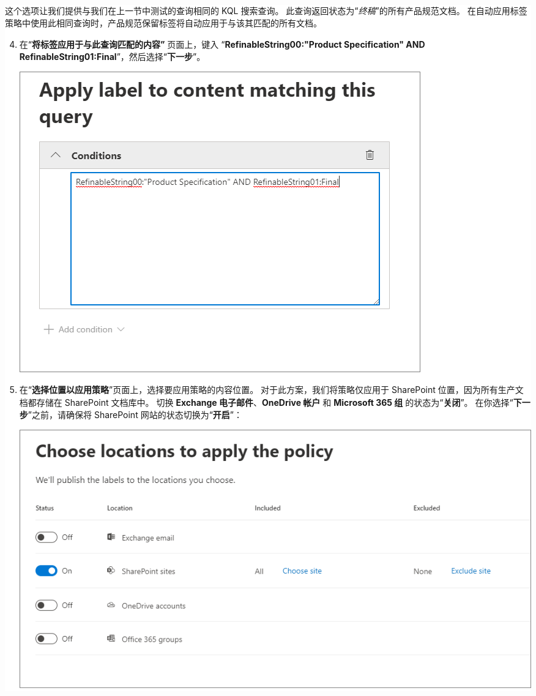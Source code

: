    这个选项让我们提供与我们在上一节中测试的查询相同的 KQL 搜索查询。 此查询返回状态为“*终稿*”的所有产品规范文档。 在自动应用标签策略中使用此相同查询时，产品规范保留标签将自动应用于与该其匹配的所有文档。

4. 在“**将标签应用于与此查询匹配的内容”** 页面上，键入 “**RefinableString00:"Product Specification" AND RefinableString01:Final**”，然后选择“**下一步**”。

   ![在 "关键字查询编辑器" 框中指定查询。](../media/SPRetention19.png)

5. 在“**选择位置以应用策略**”页面上，选择要应用策略的内容位置。 对于此方案，我们将策略仅应用于 SharePoint 位置，因为所有生产文档都存储在 SharePoint 文档库中。 切换 **Exchange 电子邮件**、**OneDrive 帐户** 和 **Microsoft 365 组** 的状态为“**关闭**”。 在你选择“**下一步**”之前，请确保将 SharePoint 网站的状态切换为“**开启**”：

    ![选择自动应用标签的指定网站。](../media/SPRetentionSPlocations.png)
